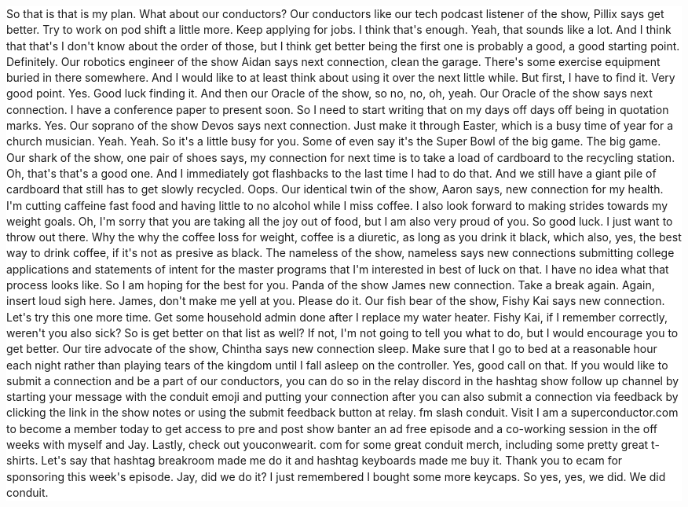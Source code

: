 So that is that is my plan. What about our conductors? Our conductors like our tech podcast listener of the show, Pillix says get better. Try to work on pod shift a little more. Keep applying for jobs. I think that's enough. Yeah, that sounds like a lot.
And I think that that's I don't know about the order of those, but I think get better being the first one is probably a good, a good starting point. Definitely. Our robotics engineer of the show Aidan says next connection, clean the garage. There's some exercise equipment buried in there somewhere.
And I would like to at least think about using it over the next little while. But first, I have to find it. Very good point. Yes. Good luck finding it. And then our Oracle of the show, so no, no, oh, yeah. Our Oracle of the show says next connection. I have a conference paper to present soon.
So I need to start writing that on my days off days off being in quotation marks. Yes. Our soprano of the show Devos says next connection. Just make it through Easter, which is a busy time of year for a church musician. Yeah. Yeah. So it's a little busy for you.
Some of even say it's the Super Bowl of the big game. The big game. Our shark of the show, one pair of shoes says, my connection for next time is to take a load of cardboard to the recycling station. Oh, that's that's a good one. And I immediately got flashbacks to the last time I had to do that.
And we still have a giant pile of cardboard that still has to get slowly recycled. Oops. Our identical twin of the show, Aaron says, new connection for my health. I'm cutting caffeine fast food and having little to no alcohol while I miss coffee.
I also look forward to making strides towards my weight goals. Oh, I'm sorry that you are taking all the joy out of food, but I am also very proud of you. So good luck. I just want to throw out there.
Why the why the coffee loss for weight, coffee is a diuretic, as long as you drink it black, which also, yes, the best way to drink coffee, if it's not as presive as black.
The nameless of the show, nameless says new connections submitting college applications and statements of intent for the master programs that I'm interested in best of luck on that. I have no idea what that process looks like. So I am hoping for the best for you.
Panda of the show James new connection. Take a break again. Again, insert loud sigh here. James, don't make me yell at you. Please do it. Our fish bear of the show, Fishy Kai says new connection. Let's try this one more time. Get some household admin done after I replace my water heater.
Fishy Kai, if I remember correctly, weren't you also sick? So is get better on that list as well? If not, I'm not going to tell you what to do, but I would encourage you to get better. Our tire advocate of the show, Chintha says new connection sleep.
Make sure that I go to bed at a reasonable hour each night rather than playing tears of the kingdom until I fall asleep on the controller. Yes, good call on that.
 If you would like to submit a connection and be a part of our conductors, you can do so in the relay discord in the hashtag show follow up channel by starting your message with the conduit emoji and putting your connection after you can also submit a connection via feedback by clicking the link in the show notes or using the submit feedback button at relay.
fm slash conduit. Visit I am a superconductor.com to become a member today to get access to pre and post show banter an ad free episode and a co-working session in the off weeks with myself and Jay. Lastly, check out youconwearit.
com for some great conduit merch, including some pretty great t-shirts. Let's say that hashtag breakroom made me do it and hashtag keyboards made me buy it. Thank you to ecam for sponsoring this week's episode. Jay, did we do it? I just remembered I bought some more keycaps. So yes, yes, we did.
We did conduit.
